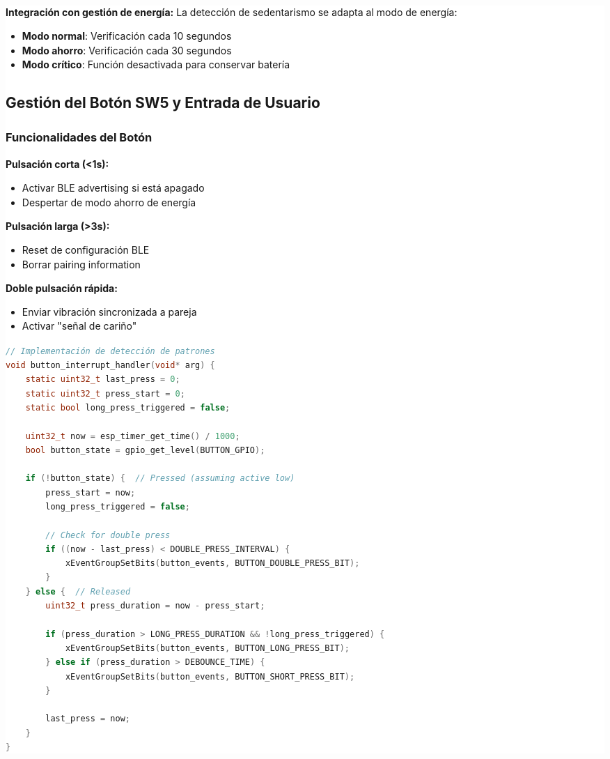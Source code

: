 **Integración con gestión de energía:**
La detección de sedentarismo se adapta al modo de energía:
- **Modo normal**: Verificación cada 10 segundos
- **Modo ahorro**: Verificación cada 30 segundos
- **Modo crítico**: Función desactivada para conservar batería

## Gestión del Botón SW5 y Entrada de Usuario

### Funcionalidades del Botón

**Pulsación corta (<1s):**
- Activar BLE advertising si está apagado
- Despertar de modo ahorro de energía

**Pulsación larga (>3s):**
- Reset de configuración BLE
- Borrar pairing information

**Doble pulsación rápida:**
- Enviar vibración sincronizada a pareja
- Activar "señal de cariño"

```c
// Implementación de detección de patrones
void button_interrupt_handler(void* arg) {
    static uint32_t last_press = 0;
    static uint32_t press_start = 0;
    static bool long_press_triggered = false;
    
    uint32_t now = esp_timer_get_time() / 1000;
    bool button_state = gpio_get_level(BUTTON_GPIO);
    
    if (!button_state) {  // Pressed (assuming active low)
        press_start = now;
        long_press_triggered = false;
        
        // Check for double press
        if ((now - last_press) < DOUBLE_PRESS_INTERVAL) {
            xEventGroupSetBits(button_events, BUTTON_DOUBLE_PRESS_BIT);
        }
    } else {  // Released
        uint32_t press_duration = now - press_start;
        
        if (press_duration > LONG_PRESS_DURATION && !long_press_triggered) {
            xEventGroupSetBits(button_events, BUTTON_LONG_PRESS_BIT);
        } else if (press_duration > DEBOUNCE_TIME) {
            xEventGroupSetBits(button_events, BUTTON_SHORT_PRESS_BIT);
        }
        
        last_press = now;
    }
}
```
